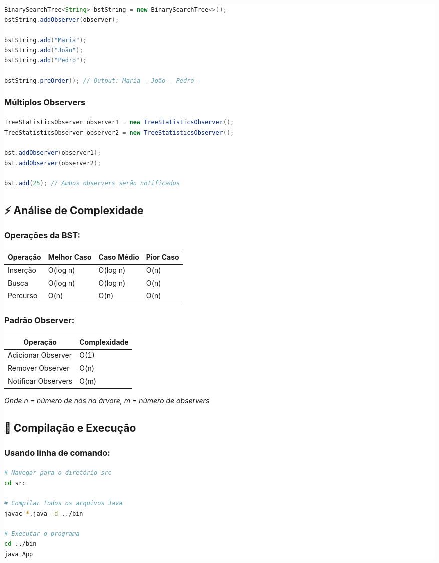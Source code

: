 ```java
BinarySearchTree<String> bstString = new BinarySearchTree<>();
bstString.addObserver(observer);

bstString.add("Maria");
bstString.add("João");
bstString.add("Pedro");

bstString.preOrder(); // Output: Maria - João - Pedro -
```

### Múltiplos Observers

```java
TreeStatisticsObserver observer1 = new TreeStatisticsObserver();
TreeStatisticsObserver observer2 = new TreeStatisticsObserver();

bst.addObserver(observer1);
bst.addObserver(observer2);

bst.add(25); // Ambos observers serão notificados
```

## ⚡ Análise de Complexidade

### Operações da BST:

| Operação | Melhor Caso | Caso Médio | Pior Caso |
|----------|-------------|------------|-----------|
| Inserção | O(log n)    | O(log n)   | O(n)      |
| Busca    | O(log n)    | O(log n)   | O(n)      |
| Percurso | O(n)        | O(n)       | O(n)      |

### Padrão Observer:

| Operação              | Complexidade |
|-----------------------|--------------|
| Adicionar Observer    | O(1)         |
| Remover Observer      | O(n)         |
| Notificar Observers   | O(m)         |

*Onde n = número de nós na árvore, m = número de observers*

## 🔧 Compilação e Execução

### Usando linha de comando:

```bash
# Navegar para o diretório src
cd src

# Compilar todos os arquivos Java
javac *.java -d ../bin

# Executar o programa
cd ../bin
java App
```
